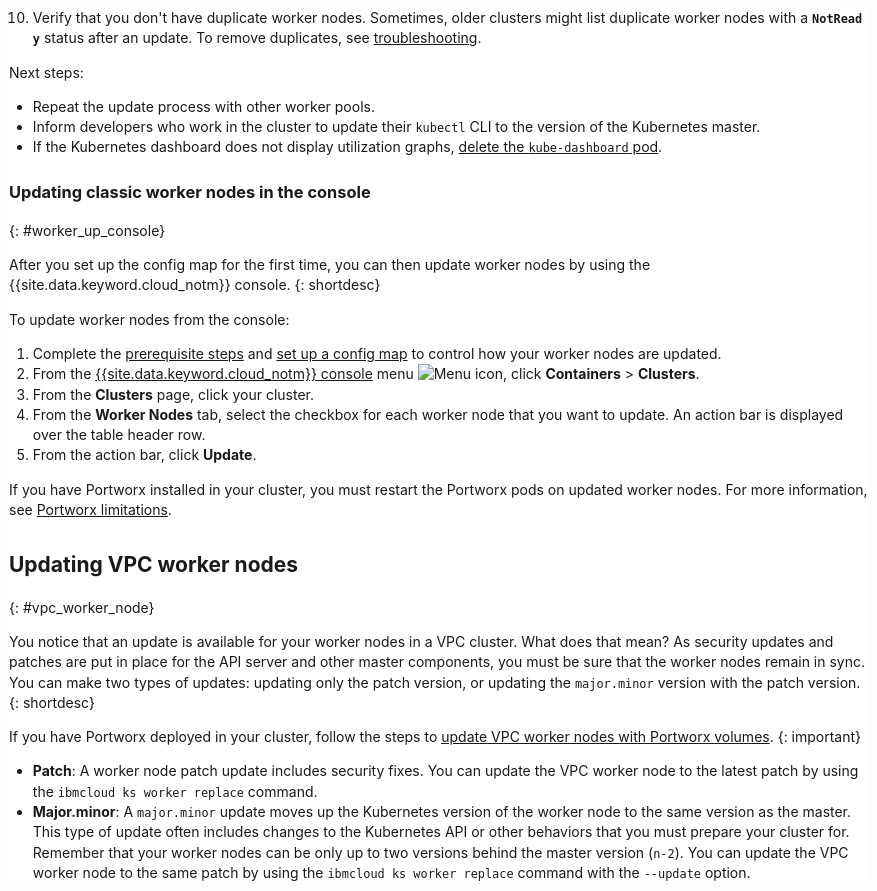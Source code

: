 10. Verify that you don't have duplicate worker nodes. Sometimes, older clusters might list duplicate worker nodes with a **`NotReady`** status after an update. To remove duplicates, see [troubleshooting](/docs/containers?topic=containers-cs_duplicate_nodes).

Next steps:
- Repeat the update process with other worker pools.
- Inform developers who work in the cluster to update their `kubectl` CLI to the version of the Kubernetes master.
- If the Kubernetes dashboard does not display utilization graphs, [delete the `kube-dashboard` pod](/docs/containers?topic=containers-cs_dashboard_graphs).

### Updating classic worker nodes in the console
{: #worker_up_console}

After you set up the config map for the first time, you can then update worker nodes by using the {{site.data.keyword.cloud_notm}} console.
{: shortdesc}

To update worker nodes from the console:
1. Complete the [prerequisite steps](#worker-up-prereqs) and [set up a config map](#worker_node) to control how your worker nodes are updated.
2. From the [{{site.data.keyword.cloud_notm}} console](https://cloud.ibm.com/) menu ![Menu icon](../icons/icon_hamburger.svg "Menu icon"), click **Containers** > **Clusters**.
3. From the **Clusters** page, click your cluster.
4. From the **Worker Nodes** tab, select the checkbox for each worker node that you want to update. An action bar is displayed over the table header row.
5. From the action bar, click **Update**.

If you have Portworx installed in your cluster, you must restart the Portworx pods on updated worker nodes. For more information, see [Portworx limitations](/docs/containers?topic=containers-storage_portworx_plan#portworx_limitations).



## Updating VPC worker nodes
{: #vpc_worker_node}

You notice that an update is available for your worker nodes in a VPC cluster. What does that mean? As security updates and patches are put in place for the API server and other master components, you must be sure that the worker nodes remain in sync. You can make two types of updates: updating only the patch version, or updating the `major.minor` version with the patch version.
{: shortdesc}

If you have Portworx deployed in your cluster, follow the steps to [update VPC worker nodes with Portworx volumes](/docs/containers?topic=containers-storage_portworx_update#portworx_vpc_up).
{: important}



* **Patch**: A worker node patch update includes security fixes. You can update the VPC worker node to the latest patch by using the `ibmcloud ks worker replace` command.
* **Major.minor**: A `major.minor` update moves up the Kubernetes version of the worker node to the same version as the master. This type of update often includes changes to the Kubernetes API or other behaviors that you must prepare your cluster for. Remember that your worker nodes can be only up to two versions behind the master version (`n-2`). You can update the VPC worker node to the same patch by using the `ibmcloud ks worker replace` command with the `--update` option.
